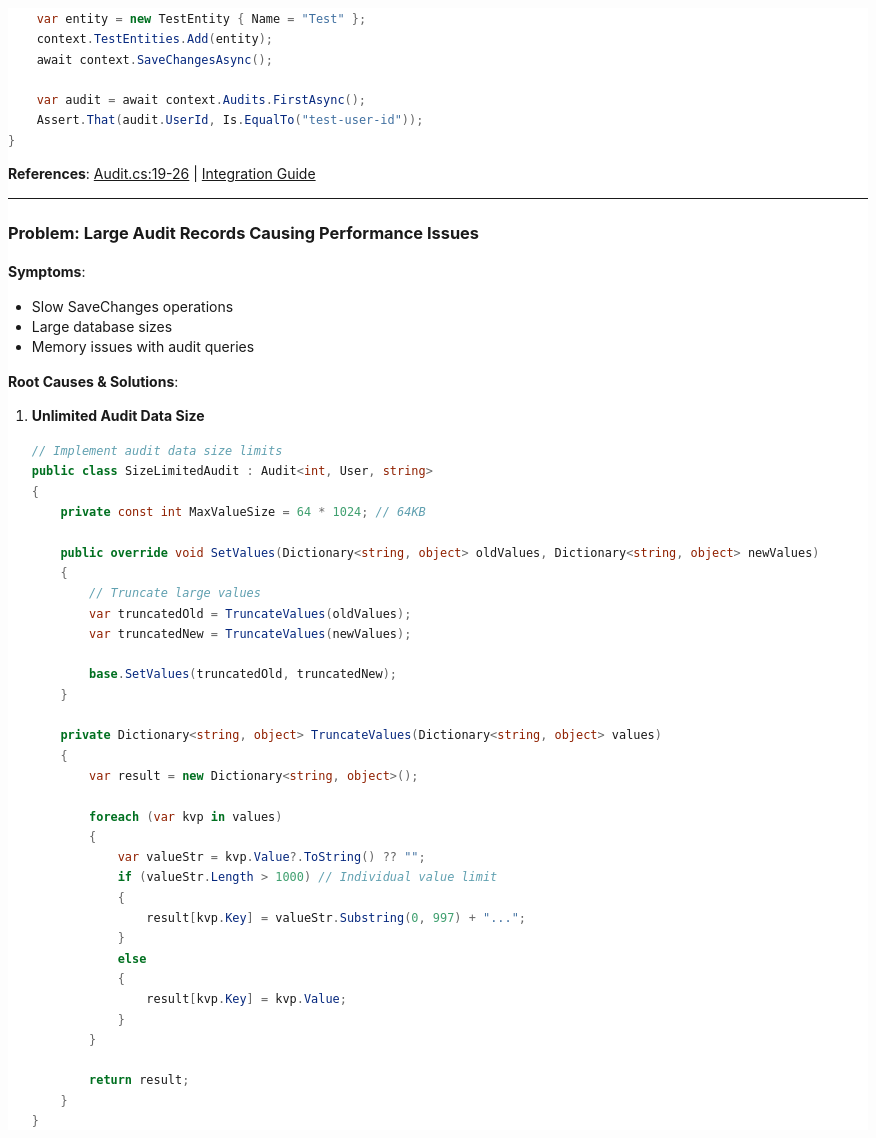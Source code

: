 ```csharp
    var entity = new TestEntity { Name = "Test" };
    context.TestEntities.Add(entity);
    await context.SaveChangesAsync();
    
    var audit = await context.Audits.FirstAsync();
    Assert.That(audit.UserId, Is.EqualTo("test-user-id"));
}
```

**References**: [Audit.cs:19-26](../src/Audit/Audit.cs) | [Integration Guide](integration-guide.md#user-attribution)

---

### Problem: Large Audit Records Causing Performance Issues

**Symptoms**:
- Slow SaveChanges operations
- Large database sizes
- Memory issues with audit queries

**Root Causes & Solutions**:

1. **Unlimited Audit Data Size**
   ```csharp
   // Implement audit data size limits
   public class SizeLimitedAudit : Audit<int, User, string>
   {
       private const int MaxValueSize = 64 * 1024; // 64KB
       
       public override void SetValues(Dictionary<string, object> oldValues, Dictionary<string, object> newValues)
       {
           // Truncate large values
           var truncatedOld = TruncateValues(oldValues);
           var truncatedNew = TruncateValues(newValues);
           
           base.SetValues(truncatedOld, truncatedNew);
       }
       
       private Dictionary<string, object> TruncateValues(Dictionary<string, object> values)
       {
           var result = new Dictionary<string, object>();
           
           foreach (var kvp in values)
           {
               var valueStr = kvp.Value?.ToString() ?? "";
               if (valueStr.Length > 1000) // Individual value limit
               {
                   result[kvp.Key] = valueStr.Substring(0, 997) + "...";
               }
               else
               {
                   result[kvp.Key] = kvp.Value;
               }
           }
           
           return result;
       }
   }
   ```
